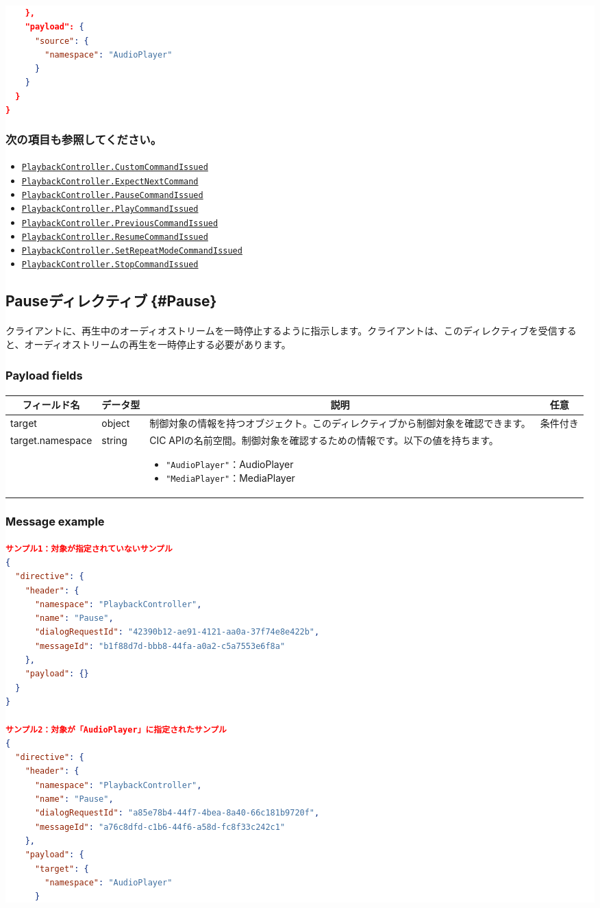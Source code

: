 ```json
    },
    "payload": {
      "source": {
        "namespace": "AudioPlayer"
      }
    }
  }
}
```

### 次の項目も参照してください。
* [`PlaybackController.CustomCommandIssued`](#CustomCommandIssued)
* [`PlaybackController.ExpectNextCommand`](#ExpectNextCommand)
* [`PlaybackController.PauseCommandIssued`](#PauseCommandIssued)
* [`PlaybackController.PlayCommandIssued`](#PlayCommandIssued)
* [`PlaybackController.PreviousCommandIssued`](#PreviousCommandIssued)
* [`PlaybackController.ResumeCommandIssued`](#ResumeCommandIssued)
* [`PlaybackController.SetRepeatModeCommandIssued`](#SetRepeatModeCommandIssued)
* [`PlaybackController.StopCommandIssued`](#StopCommandIssued)





## Pauseディレクティブ {#Pause}
クライアントに、再生中のオーディオストリームを一時停止するように指示します。クライアントは、このディレクティブを受信すると、オーディオストリームの再生を一時停止する必要があります。

### Payload fields

| フィールド名       | データ型    | 説明                     | 任意 |
|---------------|---------|-----------------------------|:---------:|
| target            | object  | 制御対象の情報を持つオブジェクト。このディレクティブから制御対象を確認できます。 | 条件付き  |
| target.namespace  | string  | CIC APIの名前空間。制御対象を確認するための情報です。以下の値を持ちます。<ul><li><code>"AudioPlayer"</code>：AudioPlayer</li><li><code>"MediaPlayer"</code>：MediaPlayer</li></ul>  |   |

### Message example

```json
サンプル1：対象が指定されていないサンプル
{
  "directive": {
    "header": {
      "namespace": "PlaybackController",
      "name": "Pause",
      "dialogRequestId": "42390b12-ae91-4121-aa0a-37f74e8e422b",
      "messageId": "b1f88d7d-bbb8-44fa-a0a2-c5a7553e6f8a"
    },
    "payload": {}
  }
}

サンプル2：対象が「AudioPlayer」に指定されたサンプル
{
  "directive": {
    "header": {
      "namespace": "PlaybackController",
      "name": "Pause",
      "dialogRequestId": "a85e78b4-44f7-4bea-8a40-66c181b9720f",
      "messageId": "a76c8dfd-c1b6-44f6-a58d-fc8f33c242c1"
    },
    "payload": {
      "target": {
        "namespace": "AudioPlayer"
      }
```